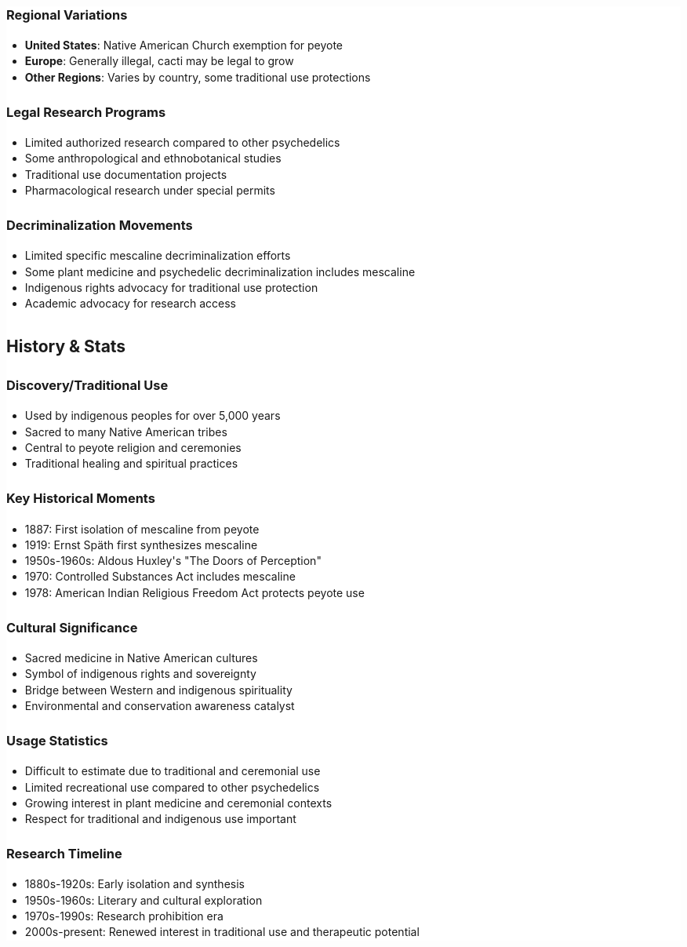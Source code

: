### Regional Variations
- **United States**: Native American Church exemption for peyote
- **Europe**: Generally illegal, cacti may be legal to grow
- **Other Regions**: Varies by country, some traditional use protections

### Legal Research Programs
- Limited authorized research compared to other psychedelics
- Some anthropological and ethnobotanical studies
- Traditional use documentation projects
- Pharmacological research under special permits

### Decriminalization Movements
- Limited specific mescaline decriminalization efforts
- Some plant medicine and psychedelic decriminalization includes mescaline
- Indigenous rights advocacy for traditional use protection
- Academic advocacy for research access

## History & Stats

### Discovery/Traditional Use
- Used by indigenous peoples for over 5,000 years
- Sacred to many Native American tribes
- Central to peyote religion and ceremonies
- Traditional healing and spiritual practices

### Key Historical Moments
- 1887: First isolation of mescaline from peyote
- 1919: Ernst Späth first synthesizes mescaline
- 1950s-1960s: Aldous Huxley's "The Doors of Perception"
- 1970: Controlled Substances Act includes mescaline
- 1978: American Indian Religious Freedom Act protects peyote use

### Cultural Significance
- Sacred medicine in Native American cultures
- Symbol of indigenous rights and sovereignty
- Bridge between Western and indigenous spirituality
- Environmental and conservation awareness catalyst

### Usage Statistics
- Difficult to estimate due to traditional and ceremonial use
- Limited recreational use compared to other psychedelics
- Growing interest in plant medicine and ceremonial contexts
- Respect for traditional and indigenous use important

### Research Timeline
- 1880s-1920s: Early isolation and synthesis
- 1950s-1960s: Literary and cultural exploration
- 1970s-1990s: Research prohibition era
- 2000s-present: Renewed interest in traditional use and therapeutic potential
